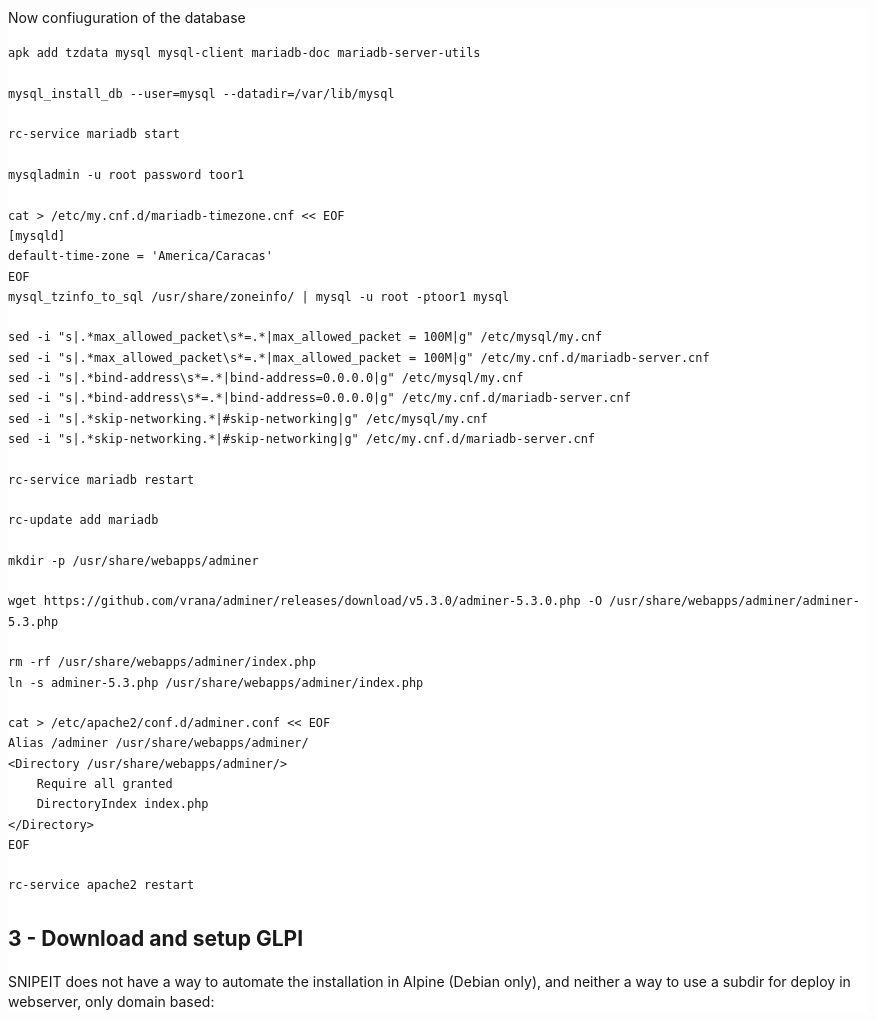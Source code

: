 Now confiuguration of the database

```
apk add tzdata mysql mysql-client mariadb-doc mariadb-server-utils

mysql_install_db --user=mysql --datadir=/var/lib/mysql

rc-service mariadb start

mysqladmin -u root password toor1

cat > /etc/my.cnf.d/mariadb-timezone.cnf << EOF
[mysqld]
default-time-zone = 'America/Caracas'
EOF
mysql_tzinfo_to_sql /usr/share/zoneinfo/ | mysql -u root -ptoor1 mysql

sed -i "s|.*max_allowed_packet\s*=.*|max_allowed_packet = 100M|g" /etc/mysql/my.cnf
sed -i "s|.*max_allowed_packet\s*=.*|max_allowed_packet = 100M|g" /etc/my.cnf.d/mariadb-server.cnf
sed -i "s|.*bind-address\s*=.*|bind-address=0.0.0.0|g" /etc/mysql/my.cnf
sed -i "s|.*bind-address\s*=.*|bind-address=0.0.0.0|g" /etc/my.cnf.d/mariadb-server.cnf
sed -i "s|.*skip-networking.*|#skip-networking|g" /etc/mysql/my.cnf
sed -i "s|.*skip-networking.*|#skip-networking|g" /etc/my.cnf.d/mariadb-server.cnf

rc-service mariadb restart

rc-update add mariadb

mkdir -p /usr/share/webapps/adminer

wget https://github.com/vrana/adminer/releases/download/v5.3.0/adminer-5.3.0.php -O /usr/share/webapps/adminer/adminer-5.3.php

rm -rf /usr/share/webapps/adminer/index.php
ln -s adminer-5.3.php /usr/share/webapps/adminer/index.php

cat > /etc/apache2/conf.d/adminer.conf << EOF
Alias /adminer /usr/share/webapps/adminer/
<Directory /usr/share/webapps/adminer/>
    Require all granted
    DirectoryIndex index.php
</Directory>
EOF

rc-service apache2 restart
```

## 3 - Download and setup GLPI

SNIPEIT does not have a way to automate the installation in Alpine (Debian only), 
and neither a way to use a subdir for deploy in webserver, only domain based:
